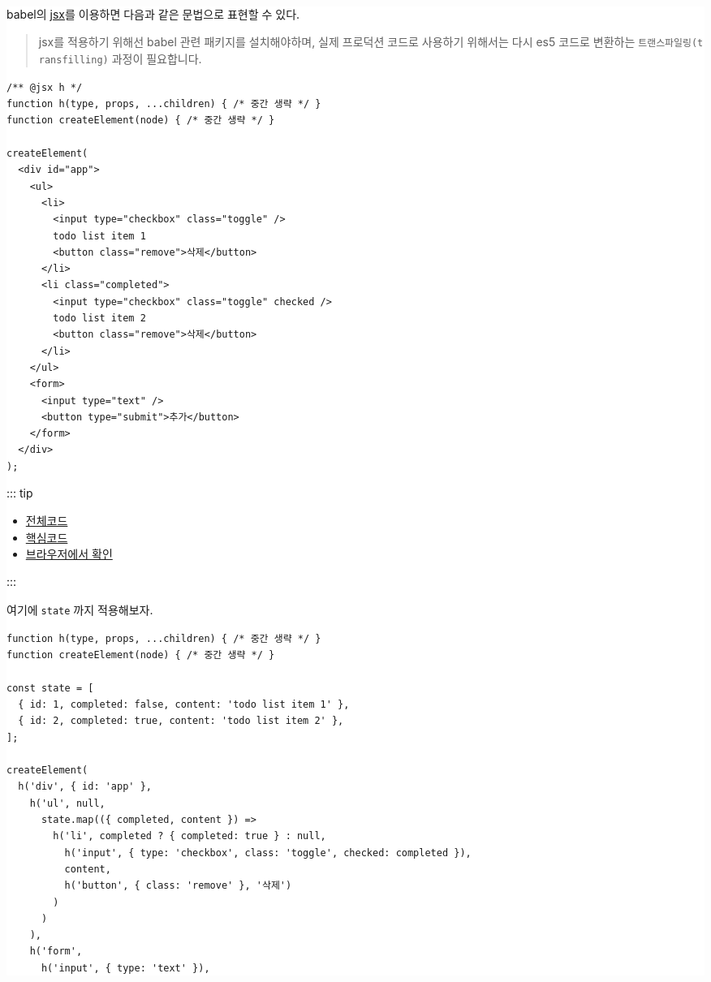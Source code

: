 babel의 [jsx](https://babeljs.io/docs/en/babel-plugin-transform-react-jsx)를 이용하면 다음과 같은 문법으로 표현할 수 있다.

> jsx를 적용하기 위해선 babel 관련 패키지를 설치해야하며, 실제 프로덕션 코드로 사용하기 위해서는 다시 es5 코드로 변환하는 `트랜스파일링(transfilling)` 과정이 필요합니다.

```jsx{1-2,6-23}
/** @jsx h */
function h(type, props, ...children) { /* 중간 생략 */ }
function createElement(node) { /* 중간 생략 */ }

createElement(
  <div id="app">
    <ul>
      <li>
        <input type="checkbox" class="toggle" />
        todo list item 1
        <button class="remove">삭제</button>
      </li>
      <li class="completed">
        <input type="checkbox" class="toggle" checked />
        todo list item 2
        <button class="remove">삭제</button>
      </li>
    </ul>
    <form>
      <input type="text" />
      <button type="submit">추가</button>
    </form>
  </div>
);
```

<iframe class="example-frame" src="https://junilhwang.github.io/simple-virtual-dom/02-jsx/index.html" width="100%"></iframe>

::: tip

- [전체코드](https://github.com/JunilHwang/simple-virtual-dom/tree/master/02-jsx/)
- [핵심코드](https://github.com/JunilHwang/simple-virtual-dom/blob/master/02-jsx/src/main.js)
- [브라우저에서 확인](https://junilhwang.github.io/simple-virtual-dom/02-jsx/index.html)

:::

여기에 `state` 까지 적용해보자.

```jsx{4-7,12-18}
function h(type, props, ...children) { /* 중간 생략 */ }
function createElement(node) { /* 중간 생략 */ }

const state = [
  { id: 1, completed: false, content: 'todo list item 1' },
  { id: 2, completed: true, content: 'todo list item 2' },
];

createElement(
  h('div', { id: 'app' },
    h('ul', null,
      state.map(({ completed, content }) => 
        h('li', completed ? { completed: true } : null,
          h('input', { type: 'checkbox', class: 'toggle', checked: completed }),
          content,
          h('button', { class: 'remove' }, '삭제')
        )
      )
    ),
    h('form',
      h('input', { type: 'text' }),
```